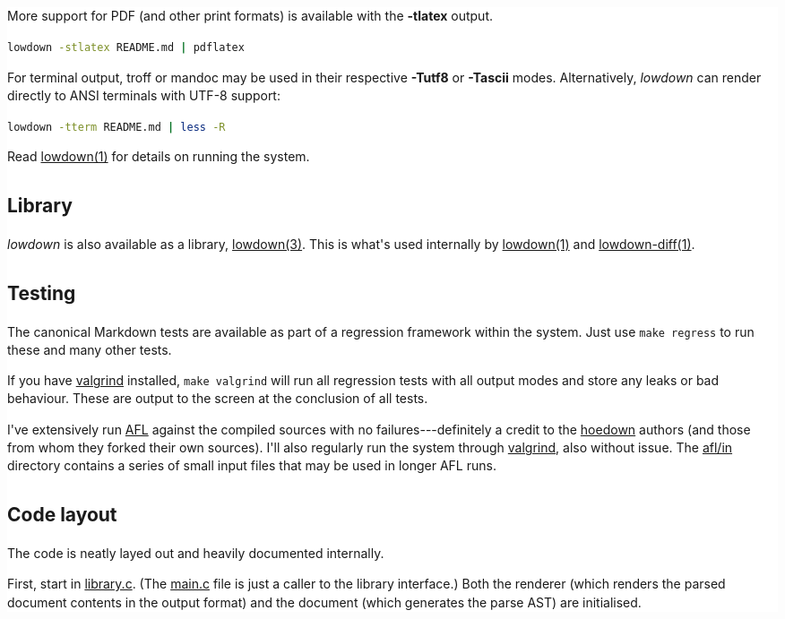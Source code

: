 More support for PDF (and other print formats) is available with the
**-tlatex** output.

```sh
lowdown -stlatex README.md | pdflatex
```

For terminal output, troff or mandoc may be used in their respective
**-Tutf8** or **-Tascii** modes.  Alternatively, *lowdown* can render
directly to ANSI terminals with UTF-8 support:

```sh
lowdown -tterm README.md | less -R
```

Read [lowdown(1)](https://kristaps.bsd.lv/lowdown/lowdown.1.html) for
details on running the system.

## Library

*lowdown* is also available as a library,
[lowdown(3)](https://kristaps.bsd.lv/lowdown/lowdown.3.html).  This
is what's used internally by
[lowdown(1)](https://kristaps.bsd.lv/lowdown/lowdown.1.html) and
[lowdown-diff(1)](https://kristaps.bsd.lv/lowdown/lowdown-diff.1.html).

## Testing

The canonical Markdown tests are available as part of a regression framework
within the system.  Just use `make regress` to run these and many other tests.

If you have [valgrind](https://valgrind.org) installed, `make valgrind` will
run all regression tests with all output modes and store any leaks or bad
behaviour.  These are output to the screen at the conclusion of all tests.

I've extensively run [AFL](http://lcamtuf.coredump.cx/afl/) against the
compiled sources with no failures---definitely a credit to the
[hoedown](https://github.com/hoedown/hoedown) authors (and those from whom they
forked their own sources).  I'll also regularly run the system through
[valgrind](http://valgrind.org/), also without issue.  The
[afl/in](afl/in) directory contains a series of small input files that
may be used in longer AFL runs.

## Code layout

The code is neatly layed out and heavily documented internally.

First, start in
[library.c](https://github.com/kristapsdz/lowdown/blob/master/library.c).
(The [main.c](https://github.com/kristapsdz/lowdown/blob/master/main.c)
file is just a caller to the library interface.)
Both the renderer (which renders the parsed document contents in the
output format) and the document (which generates the parse AST) are
initialised.
